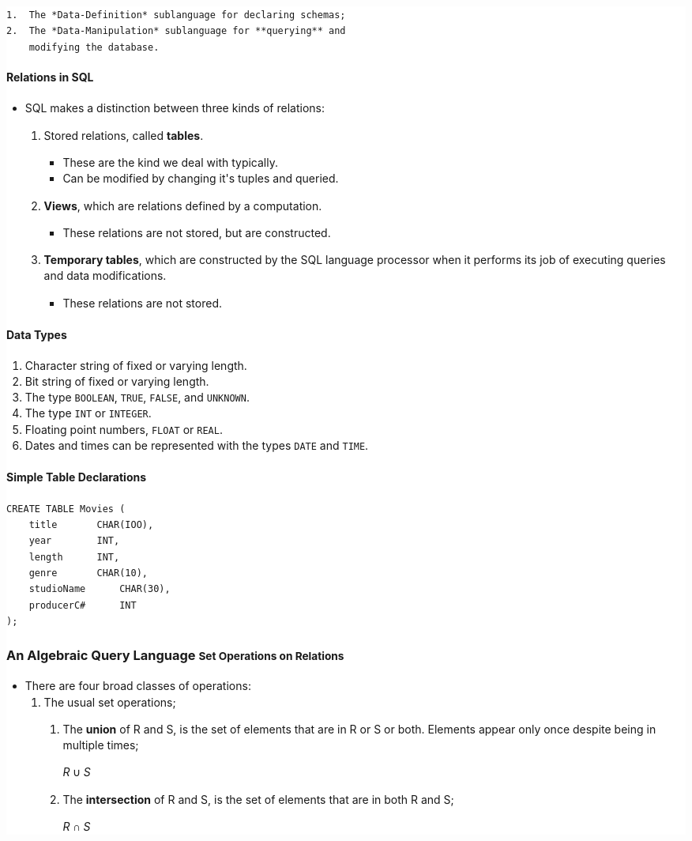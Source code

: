     1.  The *Data-Definition* sublanguage for declaring schemas;
    2.  The *Data-Manipulation* sublanguage for **querying** and
        modifying the database.

#### Relations in SQL

-   SQL makes a distinction between three kinds of relations:
    1.  Stored relations, called **tables**.
        -   These are the kind we deal with typically.
        -   Can be modified by changing it's tuples and queried.

    2.  **Views**, which are relations defined by a computation.
        -   These relations are not stored, but are constructed.

    3.  **Temporary tables**, which are constructed by the SQL language
        processor when it performs its job of executing queries and data
        modifications.

        -   These relations are not stored.

#### Data Types

1.  Character string of fixed or varying length.
2.  Bit string of fixed or varying length.
3.  The type `BOOLEAN`, `TRUE`, `FALSE`, and `UNKNOWN`.
4.  The type `INT` or `INTEGER`.
5.  Floating point numbers, `FLOAT` or `REAL`.
6.  Dates and times can be represented with the types `DATE` and `TIME`.

#### Simple Table Declarations

    CREATE TABLE Movies (
        title       CHAR(IOO), 
        year        INT, 
        length      INT,
        genre       CHAR(10), 
        studioName      CHAR(30), 
        producerC#      INT
    );

### An Algebraic Query Language <small>Set Operations on Relations</small>

-   There are four broad classes of operations:
    1.  The usual set operations;
        1.  The **union** of R and S, is the set of elements that are in
            R or S or both. Elements appear only once despite being in
            multiple times;

            *R* ∪ *S*

        2.  The **intersection** of R and S, is the set of elements that
            are in both R and S;

            *R* ∩ *S*
